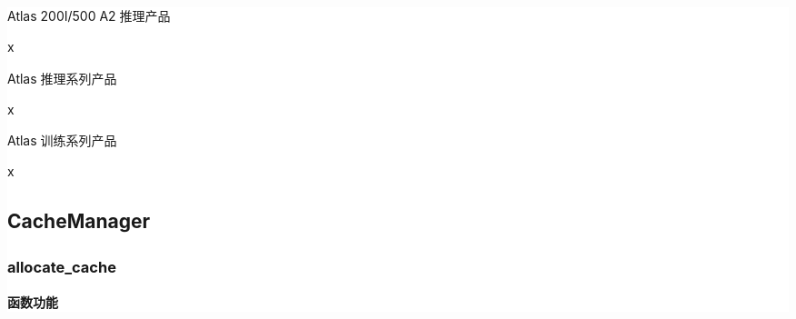 </td>
</tr>
<tr id="zh-cn_topic_0000002374411996_row103361763242"><td class="cellrowborder" valign="top" width="57.99999999999999%" headers="mcps1.1.3.1.1 "><p id="zh-cn_topic_0000002374411996_p1983180181813"><a name="zh-cn_topic_0000002374411996_p1983180181813"></a><a name="zh-cn_topic_0000002374411996_p1983180181813"></a><span id="zh-cn_topic_0000002374411996_ph783112021813"><a name="zh-cn_topic_0000002374411996_ph783112021813"></a><a name="zh-cn_topic_0000002374411996_ph783112021813"></a><term id="zh-cn_topic_0000002374411996_zh-cn_topic_0000001312391781_term354143892110"><a name="zh-cn_topic_0000002374411996_zh-cn_topic_0000001312391781_term354143892110"></a><a name="zh-cn_topic_0000002374411996_zh-cn_topic_0000001312391781_term354143892110"></a>Atlas 200I/500 A2 推理产品</term></span></p>
</td>
<td class="cellrowborder" align="center" valign="top" width="42%" headers="mcps1.1.3.1.2 "><p id="zh-cn_topic_0000002374411996_p1695483941817"><a name="zh-cn_topic_0000002374411996_p1695483941817"></a><a name="zh-cn_topic_0000002374411996_p1695483941817"></a>x</p>
</td>
</tr>
<tr id="zh-cn_topic_0000002374411996_row18403312418"><td class="cellrowborder" valign="top" width="57.99999999999999%" headers="mcps1.1.3.1.1 "><p id="zh-cn_topic_0000002374411996_p78319051815"><a name="zh-cn_topic_0000002374411996_p78319051815"></a><a name="zh-cn_topic_0000002374411996_p78319051815"></a><span id="zh-cn_topic_0000002374411996_ph1383116081815"><a name="zh-cn_topic_0000002374411996_ph1383116081815"></a><a name="zh-cn_topic_0000002374411996_ph1383116081815"></a><term id="zh-cn_topic_0000002374411996_zh-cn_topic_0000001312391781_term4363218112215"><a name="zh-cn_topic_0000002374411996_zh-cn_topic_0000001312391781_term4363218112215"></a><a name="zh-cn_topic_0000002374411996_zh-cn_topic_0000001312391781_term4363218112215"></a>Atlas 推理系列产品</term></span></p>
</td>
<td class="cellrowborder" align="center" valign="top" width="42%" headers="mcps1.1.3.1.2 "><p id="zh-cn_topic_0000002374411996_p1695443971810"><a name="zh-cn_topic_0000002374411996_p1695443971810"></a><a name="zh-cn_topic_0000002374411996_p1695443971810"></a>x</p>
</td>
</tr>
<tr id="zh-cn_topic_0000002374411996_row17253142120252"><td class="cellrowborder" valign="top" width="57.99999999999999%" headers="mcps1.1.3.1.1 "><p id="zh-cn_topic_0000002374411996_p38313021813"><a name="zh-cn_topic_0000002374411996_p38313021813"></a><a name="zh-cn_topic_0000002374411996_p38313021813"></a><span id="zh-cn_topic_0000002374411996_ph58317041819"><a name="zh-cn_topic_0000002374411996_ph58317041819"></a><a name="zh-cn_topic_0000002374411996_ph58317041819"></a><term id="zh-cn_topic_0000002374411996_zh-cn_topic_0000001312391781_term71949488213"><a name="zh-cn_topic_0000002374411996_zh-cn_topic_0000001312391781_term71949488213"></a><a name="zh-cn_topic_0000002374411996_zh-cn_topic_0000001312391781_term71949488213"></a>Atlas 训练系列产品</term></span></p>
</td>
<td class="cellrowborder" align="center" valign="top" width="42%" headers="mcps1.1.3.1.2 "><p id="zh-cn_topic_0000002374411996_p395243920186"><a name="zh-cn_topic_0000002374411996_p395243920186"></a><a name="zh-cn_topic_0000002374411996_p395243920186"></a>x</p>
</td>
</tr>
</tbody>
</table>

## CacheManager
### allocate\_cache<a name="ZH-CN_TOPIC_0000002407891465"></a>
**函数功能**<a name="zh-cn_topic_0000001481404214_zh-cn_topic_0000001488949573_zh-cn_topic_0000001357384997_zh-cn_topic_0000001312399929_section3870635"></a>
